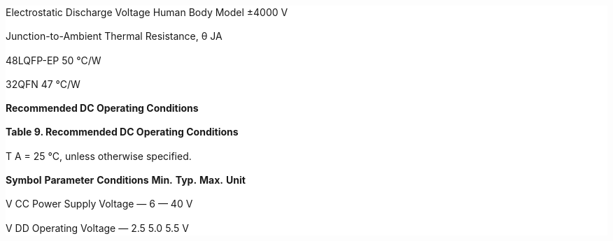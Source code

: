 
Electrostatic Discharge Voltage
Human Body Model
±4000
V


Junction-to-Ambient Thermal 
Resistance, θ
JA


48LQFP-EP
50
°C/W


32QFN
47
°C/W


**Recommended DC Operating Conditions**


**Table 9.  Recommended DC Operating Conditions**


T
A
 = 25 °C, unless otherwise specified.


**Symbol**
**Parameter**
**Conditions**
**Min.**
**Typ.**
**Max.**
**Unit**


V
CC
Power Supply Voltage 
—
6
—
40
V


V
DD
Operating Voltage
—
2.5
5.0
5.5
V
